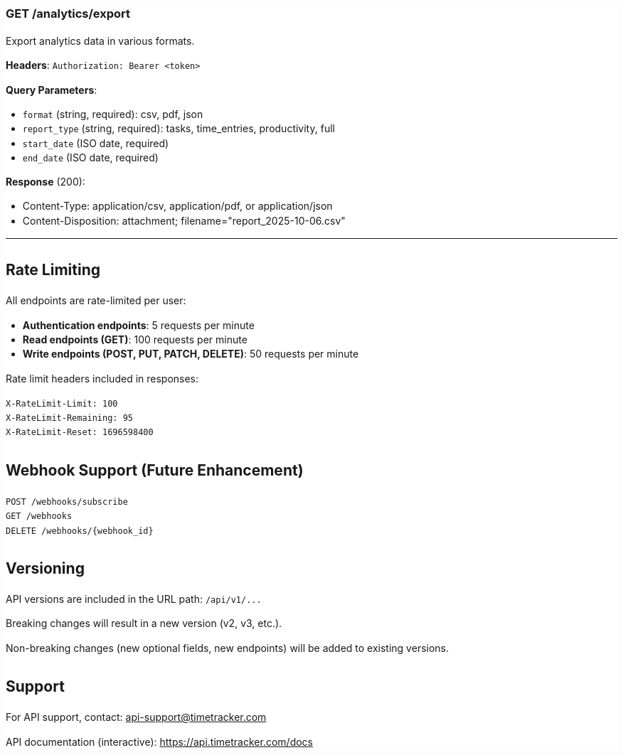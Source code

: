 
### GET /analytics/export
Export analytics data in various formats.

**Headers**: `Authorization: Bearer <token>`

**Query Parameters**:
- `format` (string, required): csv, pdf, json
- `report_type` (string, required): tasks, time_entries, productivity, full
- `start_date` (ISO date, required)
- `end_date` (ISO date, required)

**Response** (200):
- Content-Type: application/csv, application/pdf, or application/json
- Content-Disposition: attachment; filename="report_2025-10-06.csv"

---

## Rate Limiting

All endpoints are rate-limited per user:
- **Authentication endpoints**: 5 requests per minute
- **Read endpoints (GET)**: 100 requests per minute
- **Write endpoints (POST, PUT, PATCH, DELETE)**: 50 requests per minute

Rate limit headers included in responses:
```
X-RateLimit-Limit: 100
X-RateLimit-Remaining: 95
X-RateLimit-Reset: 1696598400
```

## Webhook Support (Future Enhancement)

```
POST /webhooks/subscribe
GET /webhooks
DELETE /webhooks/{webhook_id}
```

## Versioning

API versions are included in the URL path: `/api/v1/...`

Breaking changes will result in a new version (v2, v3, etc.).

Non-breaking changes (new optional fields, new endpoints) will be added to existing versions.

## Support

For API support, contact: api-support@timetracker.com

API documentation (interactive): https://api.timetracker.com/docs
